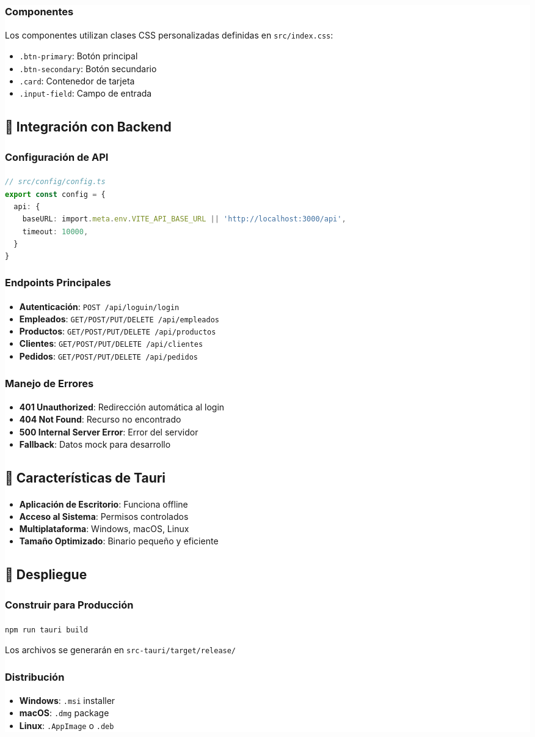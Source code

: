 ### Componentes
Los componentes utilizan clases CSS personalizadas definidas en `src/index.css`:
- `.btn-primary`: Botón principal
- `.btn-secondary`: Botón secundario
- `.card`: Contenedor de tarjeta
- `.input-field`: Campo de entrada

## 🔌 Integración con Backend

### Configuración de API
```typescript
// src/config/config.ts
export const config = {
  api: {
    baseURL: import.meta.env.VITE_API_BASE_URL || 'http://localhost:3000/api',
    timeout: 10000,
  }
}
```

### Endpoints Principales
- **Autenticación**: `POST /api/loguin/login`
- **Empleados**: `GET/POST/PUT/DELETE /api/empleados`
- **Productos**: `GET/POST/PUT/DELETE /api/productos`
- **Clientes**: `GET/POST/PUT/DELETE /api/clientes`
- **Pedidos**: `GET/POST/PUT/DELETE /api/pedidos`

### Manejo de Errores
- **401 Unauthorized**: Redirección automática al login
- **404 Not Found**: Recurso no encontrado
- **500 Internal Server Error**: Error del servidor
- **Fallback**: Datos mock para desarrollo

## 📱 Características de Tauri

- **Aplicación de Escritorio**: Funciona offline
- **Acceso al Sistema**: Permisos controlados
- **Multiplataforma**: Windows, macOS, Linux
- **Tamaño Optimizado**: Binario pequeño y eficiente

## 🚀 Despliegue

### Construir para Producción
```bash
npm run tauri build
```

Los archivos se generarán en `src-tauri/target/release/`

### Distribución
- **Windows**: `.msi` installer
- **macOS**: `.dmg` package
- **Linux**: `.AppImage` o `.deb`
